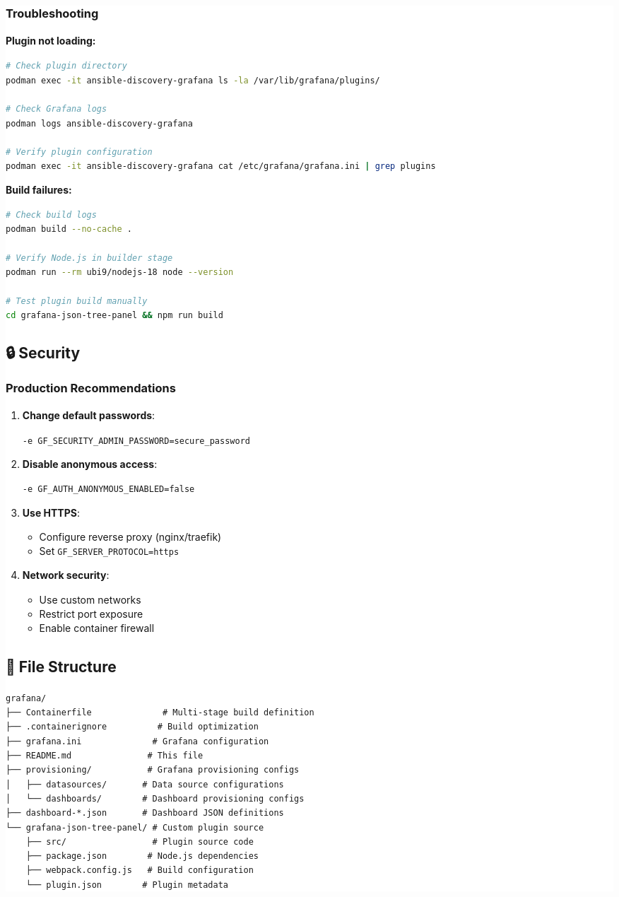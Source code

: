 ### Troubleshooting

**Plugin not loading:**
```bash
# Check plugin directory
podman exec -it ansible-discovery-grafana ls -la /var/lib/grafana/plugins/

# Check Grafana logs
podman logs ansible-discovery-grafana

# Verify plugin configuration
podman exec -it ansible-discovery-grafana cat /etc/grafana/grafana.ini | grep plugins
```

**Build failures:**
```bash
# Check build logs
podman build --no-cache .

# Verify Node.js in builder stage
podman run --rm ubi9/nodejs-18 node --version

# Test plugin build manually
cd grafana-json-tree-panel && npm run build
```

## 🔒 Security

### Production Recommendations

1. **Change default passwords**:
   ```bash
   -e GF_SECURITY_ADMIN_PASSWORD=secure_password
   ```

2. **Disable anonymous access**:
   ```bash
   -e GF_AUTH_ANONYMOUS_ENABLED=false
   ```

3. **Use HTTPS**:
   - Configure reverse proxy (nginx/traefik)
   - Set `GF_SERVER_PROTOCOL=https`

4. **Network security**:
   - Use custom networks
   - Restrict port exposure
   - Enable container firewall

## 📁 File Structure

```text
grafana/
├── Containerfile              # Multi-stage build definition
├── .containerignore          # Build optimization
├── grafana.ini              # Grafana configuration
├── README.md               # This file
├── provisioning/           # Grafana provisioning configs
│   ├── datasources/       # Data source configurations
│   └── dashboards/        # Dashboard provisioning configs
├── dashboard-*.json       # Dashboard JSON definitions
└── grafana-json-tree-panel/ # Custom plugin source
    ├── src/                 # Plugin source code
    ├── package.json        # Node.js dependencies
    ├── webpack.config.js   # Build configuration
    └── plugin.json        # Plugin metadata
```